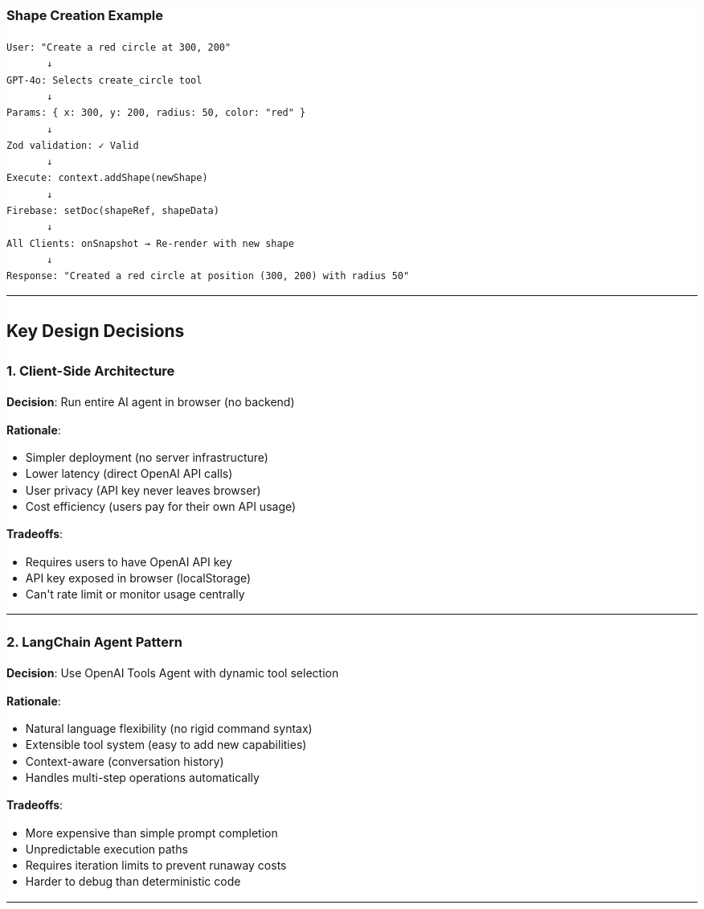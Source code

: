### **Shape Creation Example**

```
User: "Create a red circle at 300, 200"
       ↓
GPT-4o: Selects create_circle tool
       ↓
Params: { x: 300, y: 200, radius: 50, color: "red" }
       ↓
Zod validation: ✓ Valid
       ↓
Execute: context.addShape(newShape)
       ↓
Firebase: setDoc(shapeRef, shapeData)
       ↓
All Clients: onSnapshot → Re-render with new shape
       ↓
Response: "Created a red circle at position (300, 200) with radius 50"
```

---

## Key Design Decisions

### **1. Client-Side Architecture**

**Decision**: Run entire AI agent in browser (no backend)

**Rationale**:
- Simpler deployment (no server infrastructure)
- Lower latency (direct OpenAI API calls)
- User privacy (API key never leaves browser)
- Cost efficiency (users pay for their own API usage)

**Tradeoffs**:
- Requires users to have OpenAI API key
- API key exposed in browser (localStorage)
- Can't rate limit or monitor usage centrally

---

### **2. LangChain Agent Pattern**

**Decision**: Use OpenAI Tools Agent with dynamic tool selection

**Rationale**:
- Natural language flexibility (no rigid command syntax)
- Extensible tool system (easy to add new capabilities)
- Context-aware (conversation history)
- Handles multi-step operations automatically

**Tradeoffs**:
- More expensive than simple prompt completion
- Unpredictable execution paths
- Requires iteration limits to prevent runaway costs
- Harder to debug than deterministic code

---